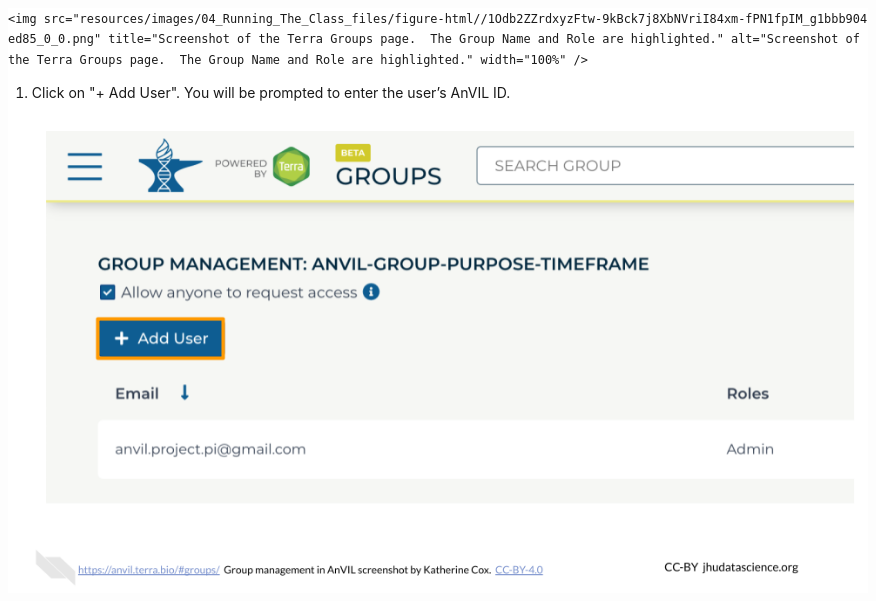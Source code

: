     <img src="resources/images/04_Running_The_Class_files/figure-html//1Odb2ZZrdxyzFtw-9kBck7j8XbNVriI84xm-fPN1fpIM_g1bbb904ed85_0_0.png" title="Screenshot of the Terra Groups page.  The Group Name and Role are highlighted." alt="Screenshot of the Terra Groups page.  The Group Name and Role are highlighted." width="100%" />

1. Click on "+ Add User". You will be prompted to enter the user’s AnVIL ID.

    <img src="resources/images/04_Running_The_Class_files/figure-html//1Odb2ZZrdxyzFtw-9kBck7j8XbNVriI84xm-fPN1fpIM_g1d86dfc306c_0_0.png" title="Screenshot of a Terra Group management page. The &quot;+ Add User&quot; button is highlighted." alt="Screenshot of a Terra Group management page. The &quot;+ Add User&quot; button is highlighted." width="100%" />
